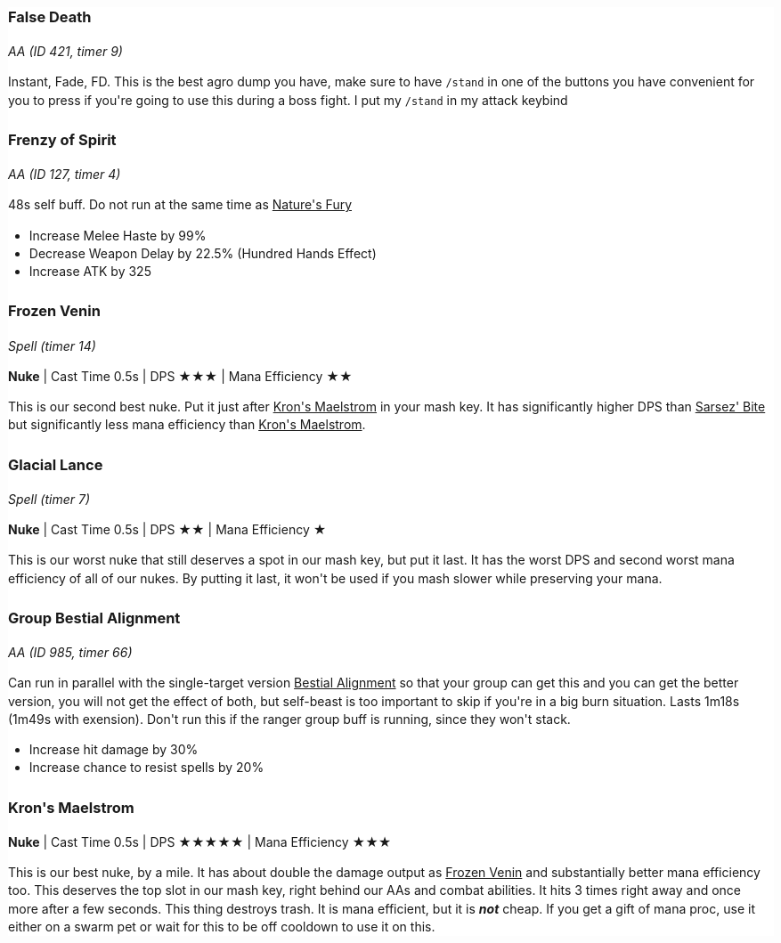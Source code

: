 ### False Death

_AA (ID 421, timer 9)_

Instant, Fade, FD.  This is the best agro dump you have, make sure to have `/stand` in one of the buttons you have convenient for you to press if you're going to use this during a boss fight.  I put my `/stand` in my attack keybind

### Frenzy of Spirit

_AA (ID 127, timer 4)_

48s self buff. Do not run at the same time as [Nature's Fury](#natures-fury)

* Increase Melee Haste by 99%
* Decrease Weapon Delay by 22.5% (Hundred Hands Effect)
* Increase ATK by 325

### Frozen Venin

_Spell (timer 14)_

**Nuke** | Cast Time 0.5s | DPS ★★★ | Mana Efficiency ★★

This is our second best nuke.  Put it just after [Kron's Maelstrom](#krons-maelstrom) in your mash key.
It has significantly higher DPS than [Sarsez' Bite](#sarsez-bite) but significantly less mana efficiency than [Kron's Maelstrom](#krons-maelstrom).


### Glacial Lance

_Spell (timer 7)_

**Nuke** | Cast Time 0.5s | DPS ★★ | Mana Efficiency ★

This is our worst nuke that still deserves a spot in our mash key, but put it last.
It has the worst DPS and second worst mana efficiency of all of our nukes.  By putting it last, it won't be used if you mash slower while preserving your mana.

### Group Bestial Alignment

_AA (ID 985, timer 66)_

Can run in parallel with the single-target version [Bestial Alignment](#bestial-alignment) so that your group can get this and you can get the better version, you will not get the effect of both, but self-beast is too important to skip if you're in a big burn situation.  Lasts 1m18s (1m49s with exension).  Don't run this if the ranger group buff is running, since they won't stack.

* Increase hit damage by 30%
* Increase chance to resist spells by 20%

### Kron's Maelstrom

**Nuke** | Cast Time 0.5s | DPS ★★★★★ | Mana Efficiency ★★★

This is our best nuke, by a mile.  It has about double the damage output as [Frozen Venin](#frozen-venin) and substantially better mana efficiency too.  This deserves the top slot in our mash key, right behind our AAs and combat abilities. It hits 3 times right away and once more after a few seconds.  This thing destroys trash.  It is mana efficient, but it is **_not_** cheap.  If you get a gift of mana proc, use it either on a swarm pet or wait for this to be off cooldown to use it on this.
